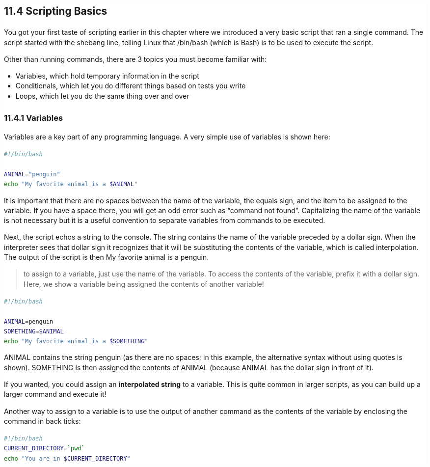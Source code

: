 ## 11.4 Scripting Basics

You got your first taste of scripting earlier in this chapter where we introduced a very basic script that ran a single command. The script started with the shebang line, telling Linux that /bin/bash (which is Bash) is to be used to execute the script.

Other than running commands, there are 3 topics you must become familiar with:

- Variables, which hold temporary information in the script
- Conditionals, which let you do different things based on tests you write
- Loops, which let you do the same thing over and over

### 11.4.1 Variables

Variables are a key part of any programming language. A very simple use of variables is shown here:

```bash
#!/bin/bash

ANIMAL="penguin"
echo "My favorite animal is a $ANIMAL"
```

It is important that there are no spaces between the name of the variable, the equals sign, and the item to be assigned to the variable. If you have a space there, you will get an odd error such as “command not found”. Capitalizing the name of the variable is not necessary but it is a useful convention to separate variables from commands to be executed.

Next, the script echos a string to the console. The string contains the name of the variable preceded by a dollar sign. When the interpreter sees that dollar sign it recognizes that it will be substituting the contents of the variable, which is called interpolation. The output of the script is then My favorite animal is a penguin.

> to assign to a variable, just use the name of the variable. To access the contents of the variable, prefix it with a dollar sign. Here, we show a variable being assigned the contents of another variable!

```bash
#!/bin/bash

ANIMAL=penguin
SOMETHING=$ANIMAL
echo "My favorite animal is a $SOMETHING"
```

ANIMAL contains the string penguin (as there are no spaces; in this example, the alternative syntax without using quotes is shown). SOMETHING is then assigned the contents of ANIMAL (because ANIMAL has the dollar sign in front of it).

If you wanted, you could assign an **interpolated string** to a variable. This is quite common in larger scripts, as you can build up a larger command and execute it!

Another way to assign to a variable is to use the output of another command as the contents of the variable by enclosing the command in back ticks:

```bash
#!/bin/bash
CURRENT_DIRECTORY=`pwd`
echo "You are in $CURRENT_DIRECTORY"
```
